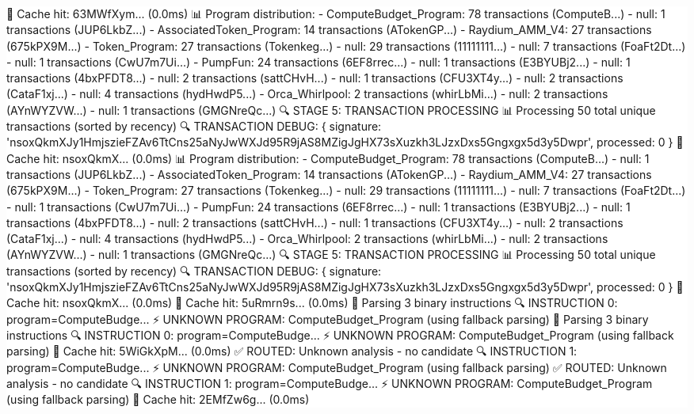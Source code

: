 🎯 Cache hit: 63MWfXym... (0.0ms)
  📊 Program distribution:
    - ComputeBudget_Program: 78 transactions (ComputeB...)
    - null: 1 transactions (JUP6LkbZ...)
    - AssociatedToken_Program: 14 transactions (ATokenGP...)
    - Raydium_AMM_V4: 27 transactions (675kPX9M...)
    - Token_Program: 27 transactions (Tokenkeg...)
    - null: 29 transactions (11111111...)
    - null: 7 transactions (FoaFt2Dt...)
    - null: 1 transactions (CwU7m7Ui...)
    - PumpFun: 24 transactions (6EF8rrec...)
    - null: 1 transactions (E3BYUBj2...)
    - null: 1 transactions (4bxPFDT8...)
    - null: 2 transactions (sattCHvH...)
    - null: 1 transactions (CFU3XT4y...)
    - null: 2 transactions (CataF1xj...)
    - null: 4 transactions (hydHwdP5...)
    - Orca_Whirlpool: 2 transactions (whirLbMi...)
    - null: 2 transactions (AYnWYZVW...)
    - null: 1 transactions (GMGNreQc...)
🔍 STAGE 5: TRANSACTION PROCESSING
  📊 Processing 50 total unique transactions (sorted by recency)
🔍 TRANSACTION DEBUG: { signature: 'nsoxQkmXJy1HmjszieFZAv6TtCns25aNyJwWXJd95R9jAS8MZigJgHX73sXuzkh3LJzxDxs5Gngxgx5d3y5Dwpr', processed: 0 }
🎯 Cache hit: nsoxQkmX... (0.0ms)
  📊 Program distribution:
    - ComputeBudget_Program: 78 transactions (ComputeB...)
    - null: 1 transactions (JUP6LkbZ...)
    - AssociatedToken_Program: 14 transactions (ATokenGP...)
    - Raydium_AMM_V4: 27 transactions (675kPX9M...)
    - Token_Program: 27 transactions (Tokenkeg...)
    - null: 29 transactions (11111111...)
    - null: 7 transactions (FoaFt2Dt...)
    - null: 1 transactions (CwU7m7Ui...)
    - PumpFun: 24 transactions (6EF8rrec...)
    - null: 1 transactions (E3BYUBj2...)
    - null: 1 transactions (4bxPFDT8...)
    - null: 2 transactions (sattCHvH...)
    - null: 1 transactions (CFU3XT4y...)
    - null: 2 transactions (CataF1xj...)
    - null: 4 transactions (hydHwdP5...)
    - Orca_Whirlpool: 2 transactions (whirLbMi...)
    - null: 2 transactions (AYnWYZVW...)
    - null: 1 transactions (GMGNreQc...)
🔍 STAGE 5: TRANSACTION PROCESSING
  📊 Processing 50 total unique transactions (sorted by recency)
🔍 TRANSACTION DEBUG: { signature: 'nsoxQkmXJy1HmjszieFZAv6TtCns25aNyJwWXJd95R9jAS8MZigJgHX73sXuzkh3LJzxDxs5Gngxgx5d3y5Dwpr', processed: 0 }
🎯 Cache hit: nsoxQkmX... (0.0ms)
🎯 Cache hit: 5uRmrn9s... (0.0ms)
  🔬 Parsing 3 binary instructions
    🔍 INSTRUCTION 0: program=ComputeBudge...
    ⚡ UNKNOWN PROGRAM: ComputeBudget_Program (using fallback parsing)
  🔬 Parsing 3 binary instructions
    🔍 INSTRUCTION 0: program=ComputeBudge...
    ⚡ UNKNOWN PROGRAM: ComputeBudget_Program (using fallback parsing)
🎯 Cache hit: 5WiGkXpM... (0.0ms)
    ✅ ROUTED: Unknown analysis - no candidate
    🔍 INSTRUCTION 1: program=ComputeBudge...
    ⚡ UNKNOWN PROGRAM: ComputeBudget_Program (using fallback parsing)
    ✅ ROUTED: Unknown analysis - no candidate
    🔍 INSTRUCTION 1: program=ComputeBudge...
    ⚡ UNKNOWN PROGRAM: ComputeBudget_Program (using fallback parsing)
🎯 Cache hit: 2EMfZw6g... (0.0ms)